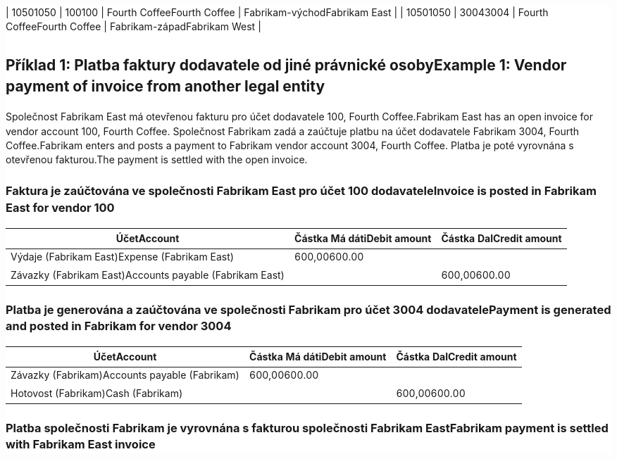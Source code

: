 | <span data-ttu-id="f2cc7-135">1050</span><span class="sxs-lookup"><span data-stu-id="f2cc7-135">1050</span></span>         | <span data-ttu-id="f2cc7-136">100</span><span class="sxs-lookup"><span data-stu-id="f2cc7-136">100</span></span>            | <span data-ttu-id="f2cc7-137">Fourth Coffee</span><span class="sxs-lookup"><span data-stu-id="f2cc7-137">Fourth Coffee</span></span> | <span data-ttu-id="f2cc7-138">Fabrikam-východ</span><span class="sxs-lookup"><span data-stu-id="f2cc7-138">Fabrikam East</span></span> |
| <span data-ttu-id="f2cc7-139">1050</span><span class="sxs-lookup"><span data-stu-id="f2cc7-139">1050</span></span>         | <span data-ttu-id="f2cc7-140">3004</span><span class="sxs-lookup"><span data-stu-id="f2cc7-140">3004</span></span>           | <span data-ttu-id="f2cc7-141">Fourth Coffee</span><span class="sxs-lookup"><span data-stu-id="f2cc7-141">Fourth Coffee</span></span> | <span data-ttu-id="f2cc7-142">Fabrikam-západ</span><span class="sxs-lookup"><span data-stu-id="f2cc7-142">Fabrikam West</span></span> |

## <a name="example-1-vendor-payment-of-invoice-from-another-legal-entity"></a><span data-ttu-id="f2cc7-143">Příklad 1: Platba faktury dodavatele od jiné právnické osoby</span><span class="sxs-lookup"><span data-stu-id="f2cc7-143">Example 1: Vendor payment of invoice from another legal entity</span></span>
<span data-ttu-id="f2cc7-144">Společnost Fabrikam East má otevřenou fakturu pro účet dodavatele 100, Fourth Coffee.</span><span class="sxs-lookup"><span data-stu-id="f2cc7-144">Fabrikam East has an open invoice for vendor account 100, Fourth Coffee.</span></span> <span data-ttu-id="f2cc7-145">Společnost Fabrikam zadá a zaúčtuje platbu na účet dodavatele Fabrikam 3004, Fourth Coffee.</span><span class="sxs-lookup"><span data-stu-id="f2cc7-145">Fabrikam enters and posts a payment to Fabrikam vendor account 3004, Fourth Coffee.</span></span> <span data-ttu-id="f2cc7-146">Platba je poté vyrovnána s otevřenou fakturou.</span><span class="sxs-lookup"><span data-stu-id="f2cc7-146">The payment is settled with the open invoice.</span></span>

### <a name="invoice-is-posted-in-fabrikam-east-for-vendor-100"></a><span data-ttu-id="f2cc7-147">Faktura je zaúčtována ve společnosti Fabrikam East pro účet 100 dodavatele</span><span class="sxs-lookup"><span data-stu-id="f2cc7-147">Invoice is posted in Fabrikam East for vendor 100</span></span>

| <span data-ttu-id="f2cc7-148">Účet</span><span class="sxs-lookup"><span data-stu-id="f2cc7-148">Account</span></span>                          | <span data-ttu-id="f2cc7-149">Částka Má dáti</span><span class="sxs-lookup"><span data-stu-id="f2cc7-149">Debit amount</span></span> | <span data-ttu-id="f2cc7-150">Částka Dal</span><span class="sxs-lookup"><span data-stu-id="f2cc7-150">Credit amount</span></span> |
|----------------------------------|--------------|---------------|
| <span data-ttu-id="f2cc7-151">Výdaje (Fabrikam East)</span><span class="sxs-lookup"><span data-stu-id="f2cc7-151">Expense (Fabrikam East)</span></span>          | <span data-ttu-id="f2cc7-152">600,00</span><span class="sxs-lookup"><span data-stu-id="f2cc7-152">600.00</span></span>       |               |
| <span data-ttu-id="f2cc7-153">Závazky (Fabrikam East)</span><span class="sxs-lookup"><span data-stu-id="f2cc7-153">Accounts payable (Fabrikam East)</span></span> |              | <span data-ttu-id="f2cc7-154">600,00</span><span class="sxs-lookup"><span data-stu-id="f2cc7-154">600.00</span></span>        |

### <a name="payment-is-generated-and-posted-in-fabrikam-for-vendor-3004"></a><span data-ttu-id="f2cc7-155">Platba je generována a zaúčtována ve společnosti Fabrikam pro účet 3004 dodavatele</span><span class="sxs-lookup"><span data-stu-id="f2cc7-155">Payment is generated and posted in Fabrikam for vendor 3004</span></span>

| <span data-ttu-id="f2cc7-156">Účet</span><span class="sxs-lookup"><span data-stu-id="f2cc7-156">Account</span></span>                     | <span data-ttu-id="f2cc7-157">Částka Má dáti</span><span class="sxs-lookup"><span data-stu-id="f2cc7-157">Debit amount</span></span> | <span data-ttu-id="f2cc7-158">Částka Dal</span><span class="sxs-lookup"><span data-stu-id="f2cc7-158">Credit amount</span></span> |
|-----------------------------|--------------|---------------|
| <span data-ttu-id="f2cc7-159">Závazky (Fabrikam)</span><span class="sxs-lookup"><span data-stu-id="f2cc7-159">Accounts payable (Fabrikam)</span></span> | <span data-ttu-id="f2cc7-160">600,00</span><span class="sxs-lookup"><span data-stu-id="f2cc7-160">600.00</span></span>       |               |
| <span data-ttu-id="f2cc7-161">Hotovost (Fabrikam)</span><span class="sxs-lookup"><span data-stu-id="f2cc7-161">Cash (Fabrikam)</span></span>             |              | <span data-ttu-id="f2cc7-162">600,00</span><span class="sxs-lookup"><span data-stu-id="f2cc7-162">600.00</span></span>        |

### <a name="fabrikam-payment-is-settled-with-fabrikam-east-invoice"></a><span data-ttu-id="f2cc7-163">Platba společnosti Fabrikam je vyrovnána s fakturou společnosti Fabrikam East</span><span class="sxs-lookup"><span data-stu-id="f2cc7-163">Fabrikam payment is settled with Fabrikam East invoice</span></span>

